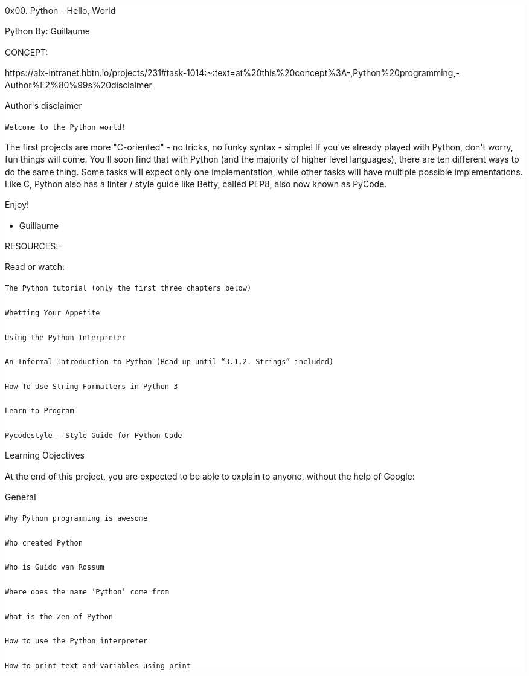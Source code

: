 0x00. Python - Hello, World

Python By: Guillaume

CONCEPT:

https://alx-intranet.hbtn.io/projects/231#task-1014:~:text=at%20this%20concept%3A-,Python%20programming,-Author%E2%80%99s%20disclaimer

Author's disclaimer
	
	Welcome to the Python world!

The first projects are more "C-oriented" - no tricks, no funky syntax - simple!
If you've already played with Python, don't worry, fun things will come.
You'll soon find that with Python (and the majority of higher level languages), there are ten different ways to do the same thing. Some tasks will expect only one implementation, while other tasks will have multiple possible implementations.
Like C, Python also has a linter / style guide like Betty, called PEP8, also now known as PyCode.

Enjoy!

- Guillaume


RESOURCES:-

Read or watch:

	The Python tutorial (only the first three chapters below)

	Whetting Your Appetite

	Using the Python Interpreter

	An Informal Introduction to Python (Read up until “3.1.2. Strings” included)

	How To Use String Formatters in Python 3

	Learn to Program

	Pycodestyle – Style Guide for Python Code

Learning Objectives

At the end of this project, you are expected to be able to explain to anyone, without the help of Google:

General

	Why Python programming is awesome

	Who created Python

	Who is Guido van Rossum

	Where does the name ‘Python’ come from

	What is the Zen of Python

	How to use the Python interpreter

	How to print text and variables using print
